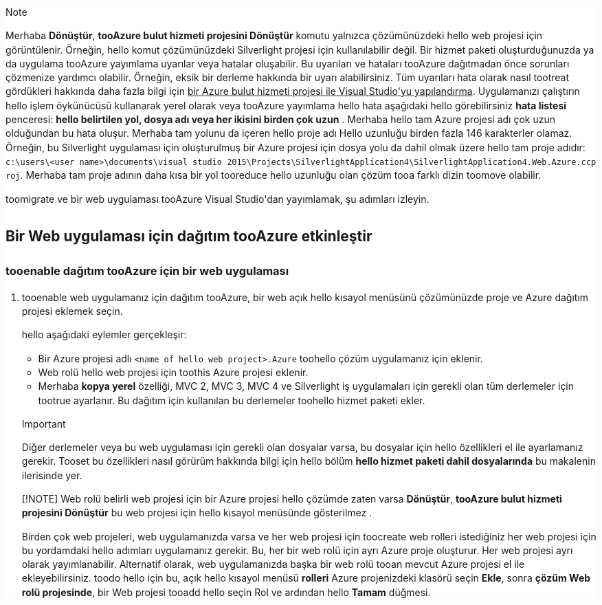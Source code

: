 > [!NOTE]
> Merhaba **Dönüştür**, **tooAzure bulut hizmeti projesini Dönüştür** komutu yalnızca çözümünüzdeki hello web projesi için görüntülenir. Örneğin, hello komut çözümünüzdeki Silverlight projesi için kullanılabilir değil.
> Bir hizmet paketi oluşturduğunuzda ya da uygulama tooAzure yayımlama uyarılar veya hatalar oluşabilir. Bu uyarıları ve hataları tooAzure dağıtmadan önce sorunları çözmenize yardımcı olabilir. Örneğin, eksik bir derleme hakkında bir uyarı alabilirsiniz. Tüm uyarıları hata olarak nasıl tootreat gördükleri hakkında daha fazla bilgi için [bir Azure bulut hizmeti projesi ile Visual Studio'yu yapılandırma](vs-azure-tools-configuring-an-azure-project.md). Uygulamanızı çalıştırın hello işlem öykünücüsü kullanarak yerel olarak veya tooAzure yayımlama hello hata aşağıdaki hello görebilirsiniz **hata listesi** penceresi: **hello belirtilen yol, dosya adı veya her ikisini birden çok uzun** . Merhaba hello tam Azure projesi adı çok uzun olduğundan bu hata oluşur. Merhaba tam yolunu da içeren hello proje adı Hello uzunluğu birden fazla 146 karakterler olamaz. Örneğin, bu Silverlight uygulaması için oluşturulmuş bir Azure projesi için dosya yolu da dahil olmak üzere hello tam proje adıdır: `c:\users\<user name>\documents\visual studio 2015\Projects\SilverlightApplication4\SilverlightApplication4.Web.Azure.ccproj`. Merhaba tam proje adının daha kısa bir yol tooreduce hello uzunluğu olan çözüm tooa farklı dizin toomove olabilir.
>
>

toomigrate ve bir web uygulaması tooAzure Visual Studio'dan yayımlamak, şu adımları izleyin.

## <a name="enable-a-web-application-for-deployment-tooazure"></a>Bir Web uygulaması için dağıtım tooAzure etkinleştir
### <a name="tooenable-a-web-application-for-deployment-tooazure"></a>tooenable dağıtım tooAzure için bir web uygulaması
1. tooenable web uygulamanız için dağıtım tooAzure, bir web açık hello kısayol menüsünü çözümünüzde proje ve Azure dağıtım projesi eklemek seçin.

    hello aşağıdaki eylemler gerçekleşir:

   * Bir Azure projesi adlı `<name of hello web project>.Azure` toohello çözüm uygulamanız için eklenir.
   * Web rolü hello web projesi için toothis Azure projesi eklenir.
   * Merhaba **kopya yerel** özelliği, MVC 2, MVC 3, MVC 4 ve Silverlight iş uygulamaları için gerekli olan tüm derlemeler için tootrue ayarlanır. Bu dağıtım için kullanılan bu derlemeler toohello hizmet paketi ekler.

   > [!IMPORTANT]
   > Diğer derlemeler veya bu web uygulaması için gerekli olan dosyalar varsa, bu dosyalar için hello özellikleri el ile ayarlamanız gerekir. Tooset bu özellikleri nasıl görürüm hakkında bilgi için hello bölüm **hello hizmet paketi dahil dosyalarında** bu makalenin ilerisinde yer.
   >
   > [!NOTE]
   > Web rolü belirli web projesi için bir Azure projesi hello çözümde zaten varsa **Dönüştür**, **tooAzure bulut hizmeti projesini Dönüştür** bu web projesi için hello kısayol menüsünde gösterilmez .
   >
   >

   Birden çok web projeleri, web uygulamanızda varsa ve her web projesi için toocreate web rolleri istediğiniz her web projesi için bu yordamdaki hello adımları uygulamanız gerekir. Bu, her bir web rolü için ayrı Azure proje oluşturur. Her web projesi ayrı olarak yayımlanabilir. Alternatif olarak, web uygulamanızda başka bir web rolü tooan mevcut Azure projesi el ile ekleyebilirsiniz. toodo hello için bu, açık hello kısayol menüsü **rolleri** Azure projenizdeki klasörü seçin **Ekle**, sonra **çözüm Web rolü projesinde**, bir Web projesi tooadd hello seçin Rol ve ardından hello **Tamam** düğmesi.
